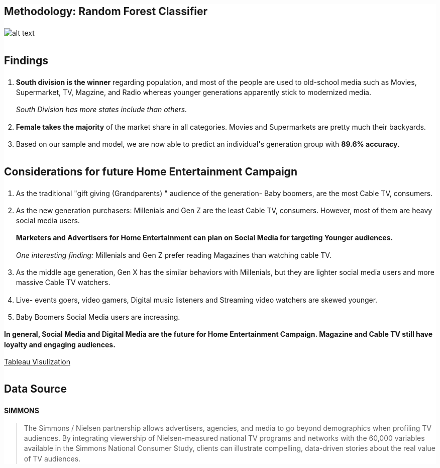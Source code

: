 

## Methodology: Random Forest Classifier

![alt text](https://cdn-images-1.medium.com/max/1600/0*tG-IWcxL1jg7RkT0.png)

## Findings

1. **South division is the winner** regarding population, and most of the people are used to old-school media such as Movies, Supermarket, TV, Magzine, and Radio whereas younger generations apparently stick to modernized media.

   *South Division has more states include than others.*

2. **Female takes the majority** of the market share in all categories. Movies and Supermarkets are pretty much their backyards.

3. Based on our sample and model, we are now able to predict an individual's generation group with **89.6% accuracy**.


## Considerations for future Home Entertainment Campaign 
1. As the traditional "gift giving (Grandparents) " audience of the generation- Baby boomers, are the most Cable TV, consumers.

2. As the new generation purchasers: Millenials and Gen Z are the least Cable TV, consumers. However, most of them are heavy social media users.

   **Marketers and Advertisers for Home Entertainment can plan on Social Media for targeting Younger audiences.**

   *One interesting finding:* Millenials and Gen Z prefer reading Magazines than watching cable TV.

3. As the middle age generation, Gen X has the similar behaviors with Millenials, but they are lighter social media users and more massive Cable TV watchers.

4. Live- events goers, video gamers, Digital music listeners and Streaming video watchers are skewed younger.

5. Baby Boomers Social Media users are increasing.

**In general, Social Media and Digital Media are the future for Home Entertainment Campaign. Magazine and Cable TV still have loyalty and engaging audiences.**

[Tableau Visulization](https://public.tableau.com/profile/davidgu#!/vizhome/BehaviorAnalytics/Geography?publish=yes)


## Data Source

**[SIMMONS](https://www.simmonsresearch.com/)**

> The Simmons / Nielsen partnership allows advertisers, agencies, and media to go beyond demographics when profiling TV audiences. By integrating viewership of Nielsen-measured national TV programs and networks with the 60,000 variables available in the Simmons National Consumer Study, clients can illustrate compelling, data-driven stories about the real value of TV audiences.
